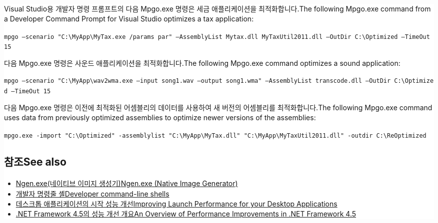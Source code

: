  <span data-ttu-id="83f8b-225">Visual Studio용 개발자 명령 프롬프트의 다음 Mpgo.exe 명령은 세금 애플리케이션을 최적화합니다.</span><span class="sxs-lookup"><span data-stu-id="83f8b-225">The following Mpgo.exe command from a Developer Command Prompt for Visual Studio optimizes a tax application:</span></span>

```console
mpgo –scenario "C:\MyApp\MyTax.exe /params par" –AssemblyList Mytax.dll MyTaxUtil2011.dll –OutDir C:\Optimized –TimeOut 15
```

 <span data-ttu-id="83f8b-226">다음 Mpgo.exe 명령은 사운드 애플리케이션을 최적화합니다.</span><span class="sxs-lookup"><span data-stu-id="83f8b-226">The following Mpgo.exe command optimizes a sound application:</span></span>

```console
mpgo –scenario "C:\MyApp\wav2wma.exe –input song1.wav –output song1.wma" –AssemblyList transcode.dll –OutDir C:\Optimized –TimeOut 15
```

 <span data-ttu-id="83f8b-227">다음 Mpgo.exe 명령은 이전에 최적화된 어셈블리의 데이터를 사용하여 새 버전의 어셈블리를 최적화합니다.</span><span class="sxs-lookup"><span data-stu-id="83f8b-227">The following Mpgo.exe command uses data from previously optimized assemblies to optimize newer versions of the assemblies:</span></span>

```console
mpgo.exe -import "C:\Optimized" -assemblylist "C:\MyApp\MyTax.dll" "C:\MyApp\MyTaxUtil2011.dll" -outdir C:\ReOptimized
```

## <a name="see-also"></a><span data-ttu-id="83f8b-228">참조</span><span class="sxs-lookup"><span data-stu-id="83f8b-228">See also</span></span>

- [<span data-ttu-id="83f8b-229">Ngen.exe(네이티브 이미지 생성기)</span><span class="sxs-lookup"><span data-stu-id="83f8b-229">Ngen.exe (Native Image Generator)</span></span>](ngen-exe-native-image-generator.md)
- [<span data-ttu-id="83f8b-230">개발자 명령줄 셸</span><span class="sxs-lookup"><span data-stu-id="83f8b-230">Developer command-line shells</span></span>](/visualstudio/ide/reference/command-prompt-powershell)
- [<span data-ttu-id="83f8b-231">데스크톱 애플리케이션의 시작 성능 개선</span><span class="sxs-lookup"><span data-stu-id="83f8b-231">Improving Launch Performance for your Desktop Applications</span></span>](https://devblogs.microsoft.com/dotnet/improving-launch-performance-for-your-desktop-applications/)
- [<span data-ttu-id="83f8b-232">.NET Framework 4.5의 성능 개선 개요</span><span class="sxs-lookup"><span data-stu-id="83f8b-232">An Overview of Performance Improvements in .NET Framework 4.5</span></span>](/archive/msdn-magazine/2012/april/clr-an-overview-of-performance-improvements-in-net-4-5)
